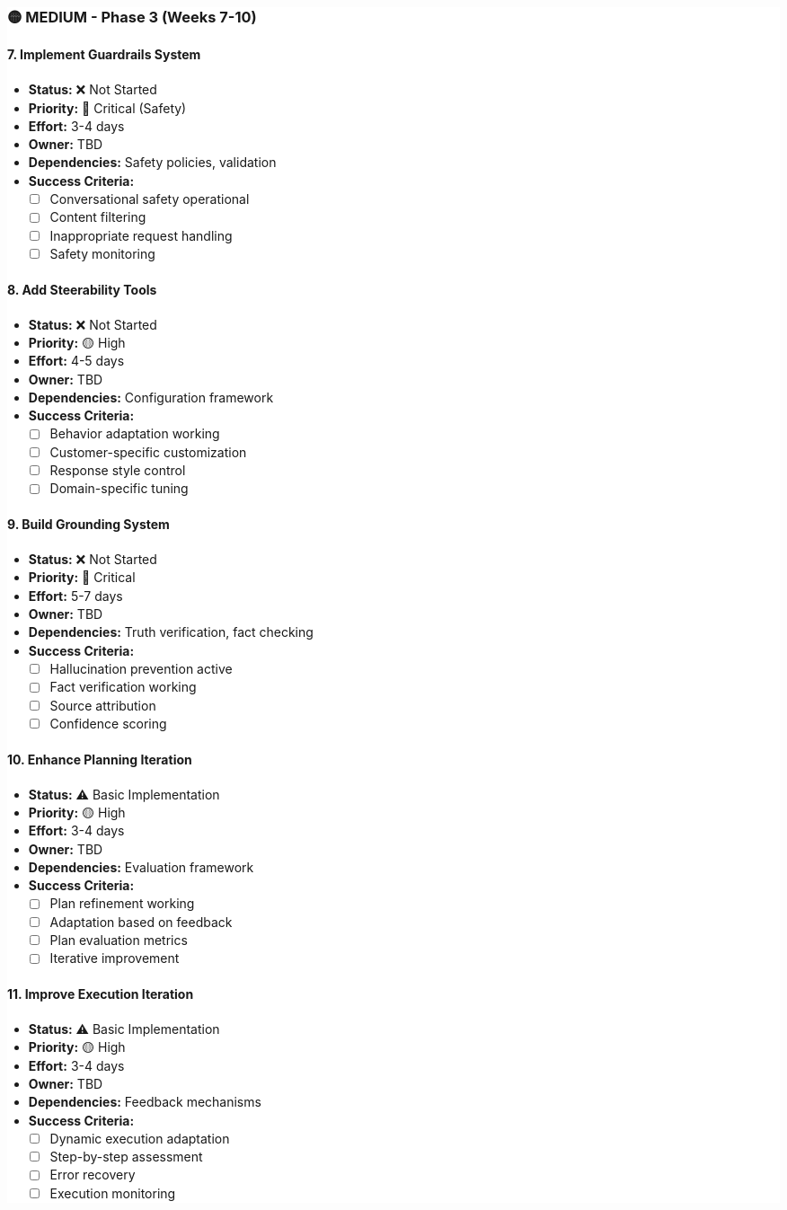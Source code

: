### **🟡 MEDIUM - Phase 3 (Weeks 7-10)**

#### **7. Implement Guardrails System**
- **Status:** ❌ Not Started
- **Priority:** 🔴 Critical (Safety)
- **Effort:** 3-4 days
- **Owner:** TBD
- **Dependencies:** Safety policies, validation
- **Success Criteria:**
  - [ ] Conversational safety operational
  - [ ] Content filtering
  - [ ] Inappropriate request handling
  - [ ] Safety monitoring

#### **8. Add Steerability Tools**
- **Status:** ❌ Not Started
- **Priority:** 🟡 High
- **Effort:** 4-5 days
- **Owner:** TBD
- **Dependencies:** Configuration framework
- **Success Criteria:**
  - [ ] Behavior adaptation working
  - [ ] Customer-specific customization
  - [ ] Response style control
  - [ ] Domain-specific tuning

#### **9. Build Grounding System**
- **Status:** ❌ Not Started
- **Priority:** 🔴 Critical
- **Effort:** 5-7 days
- **Owner:** TBD
- **Dependencies:** Truth verification, fact checking
- **Success Criteria:**
  - [ ] Hallucination prevention active
  - [ ] Fact verification working
  - [ ] Source attribution
  - [ ] Confidence scoring

#### **10. Enhance Planning Iteration**
- **Status:** ⚠️ Basic Implementation
- **Priority:** 🟡 High
- **Effort:** 3-4 days
- **Owner:** TBD
- **Dependencies:** Evaluation framework
- **Success Criteria:**
  - [ ] Plan refinement working
  - [ ] Adaptation based on feedback
  - [ ] Plan evaluation metrics
  - [ ] Iterative improvement

#### **11. Improve Execution Iteration**
- **Status:** ⚠️ Basic Implementation
- **Priority:** 🟡 High
- **Effort:** 3-4 days
- **Owner:** TBD
- **Dependencies:** Feedback mechanisms
- **Success Criteria:**
  - [ ] Dynamic execution adaptation
  - [ ] Step-by-step assessment
  - [ ] Error recovery
  - [ ] Execution monitoring
